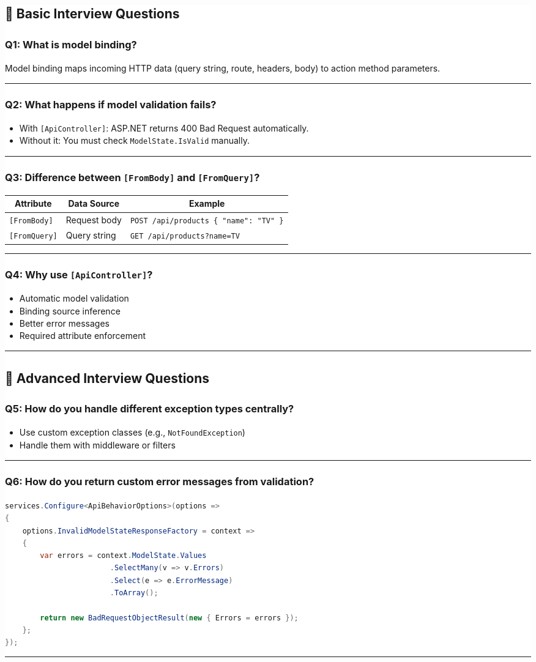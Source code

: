 
## 🔸 Basic Interview Questions

### Q1: What is model binding?

Model binding maps incoming HTTP data (query string, route, headers, body) to action method parameters.

---

### Q2: What happens if model validation fails?

- With `[ApiController]`: ASP.NET returns 400 Bad Request automatically.
- Without it: You must check `ModelState.IsValid` manually.

---

### Q3: Difference between `[FromBody]` and `[FromQuery]`?

| Attribute     | Data Source    | Example                          |
|---------------|----------------|----------------------------------|
| `[FromBody]`  | Request body   | `POST /api/products { "name": "TV" }` |
| `[FromQuery]` | Query string   | `GET /api/products?name=TV`      |

---

### Q4: Why use `[ApiController]`?

- Automatic model validation
- Binding source inference
- Better error messages
- Required attribute enforcement

---

## 🔸 Advanced Interview Questions

### Q5: How do you handle different exception types centrally?

- Use custom exception classes (e.g., `NotFoundException`)
- Handle them with middleware or filters

---

### Q6: How do you return custom error messages from validation?

```csharp
services.Configure<ApiBehaviorOptions>(options =>
{
    options.InvalidModelStateResponseFactory = context =>
    {
        var errors = context.ModelState.Values
                        .SelectMany(v => v.Errors)
                        .Select(e => e.ErrorMessage)
                        .ToArray();

        return new BadRequestObjectResult(new { Errors = errors });
    };
});
```

---